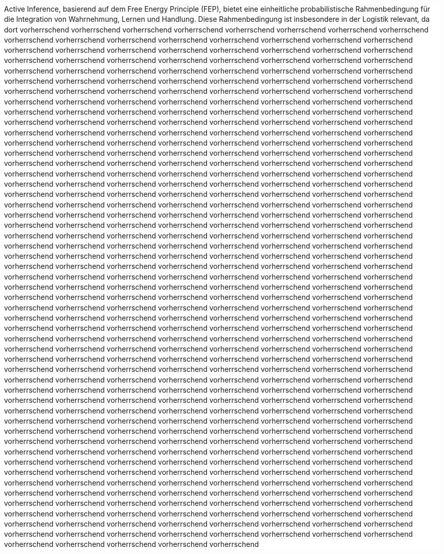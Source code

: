 Active Inference, basierend auf dem Free Energy Principle (FEP), bietet eine einheitliche probabilistische Rahmenbedingung für die Integration von Wahrnehmung, Lernen und Handlung. Diese Rahmenbedingung ist insbesondere in der Logistik relevant, da dort vorherrschend vorherrschend vorherrschend vorherrschend vorherrschend vorherrschend vorherrschend vorherrschend vorherrschend vorherrschend vorherrschend vorherrschend vorherrschend vorherrschend vorherrschend vorherrschend vorherrschend vorherrschend vorherrschend vorherrschend vorherrschend vorherrschend vorherrschend vorherrschend vorherrschend vorherrschend vorherrschend vorherrschend vorherrschend vorherrschend vorherrschend vorherrschend vorherrschend vorherrschend vorherrschend vorherrschend vorherrschend vorherrschend vorherrschend vorherrschend vorherrschend vorherrschend vorherrschend vorherrschend vorherrschend vorherrschend vorherrschend vorherrschend vorherrschend vorherrschend vorherrschend vorherrschend vorherrschend vorherrschend vorherrschend vorherrschend vorherrschend vorherrschend vorherrschend vorherrschend vorherrschend vorherrschend vorherrschend vorherrschend vorherrschend vorherrschend vorherrschend vorherrschend vorherrschend vorherrschend vorherrschend vorherrschend vorherrschend vorherrschend vorherrschend vorherrschend vorherrschend vorherrschend vorherrschend vorherrschend vorherrschend vorherrschend vorherrschend vorherrschend vorherrschend vorherrschend vorherrschend vorherrschend vorherrschend vorherrschend vorherrschend vorherrschend vorherrschend vorherrschend vorherrschend vorherrschend vorherrschend vorherrschend vorherrschend vorherrschend vorherrschend vorherrschend vorherrschend vorherrschend vorherrschend vorherrschend vorherrschend vorherrschend vorherrschend vorherrschend vorherrschend vorherrschend vorherrschend vorherrschend vorherrschend vorherrschend vorherrschend vorherrschend vorherrschend vorherrschend vorherrschend vorherrschend vorherrschend vorherrschend vorherrschend vorherrschend vorherrschend vorherrschend vorherrschend vorherrschend vorherrschend vorherrschend vorherrschend vorherrschend vorherrschend vorherrschend vorherrschend vorherrschend vorherrschend vorherrschend vorherrschend vorherrschend vorherrschend vorherrschend vorherrschend vorherrschend vorherrschend vorherrschend vorherrschend vorherrschend vorherrschend vorherrschend vorherrschend vorherrschend vorherrschend vorherrschend vorherrschend vorherrschend vorherrschend vorherrschend vorherrschend vorherrschend vorherrschend vorherrschend vorherrschend vorherrschend vorherrschend vorherrschend vorherrschend vorherrschend vorherrschend vorherrschend vorherrschend vorherrschend vorherrschend vorherrschend vorherrschend vorherrschend vorherrschend vorherrschend vorherrschend vorherrschend vorherrschend vorherrschend vorherrschend vorherrschend vorherrschend vorherrschend vorherrschend vorherrschend vorherrschend vorherrschend vorherrschend vorherrschend vorherrschend vorherrschend vorherrschend vorherrschend vorherrschend vorherrschend vorherrschend vorherrschend vorherrschend vorherrschend vorherrschend vorherrschend vorherrschend vorherrschend vorherrschend vorherrschend vorherrschend vorherrschend vorherrschend vorherrschend vorherrschend vorherrschend vorherrschend vorherrschend vorherrschend vorherrschend vorherrschend vorherrschend vorherrschend vorherrschend vorherrschend vorherrschend vorherrschend vorherrschend vorherrschend vorherrschend vorherrschend vorherrschend vorherrschend vorherrschend vorherrschend vorherrschend vorherrschend vorherrschend vorherrschend vorherrschend vorherrschend vorherrschend vorherrschend vorherrschend vorherrschend vorherrschend vorherrschend vorherrschend vorherrschend vorherrschend vorherrschend vorherrschend vorherrschend vorherrschend vorherrschend vorherrschend vorherrschend vorherrschend vorherrschend vorherrschend vorherrschend vorherrschend vorherrschend vorherrschend vorherrschend vorherrschend vorherrschend vorherrschend vorherrschend vorherrschend vorherrschend vorherrschend vorherrschend vorherrschend vorherrschend vorherrschend vorherrschend vorherrschend vorherrschend vorherrschend vorherrschend vorherrschend vorherrschend vorherrschend vorherrschend vorherrschend vorherrschend vorherrschend vorherrschend vorherrschend vorherrschend vorherrschend vorherrschend vorherrschend vorherrschend vorherrschend vorherrschend vorherrschend vorherrschend vorherrschend vorherrschend vorherrschend vorherrschend vorherrschend vorherrschend vorherrschend vorherrschend vorherrschend vorherrschend vorherrschend vorherrschend vorherrschend vorherrschend vorherrschend vorherrschend vorherrschend vorherrschend vorherrschend vorherrschend vorherrschend vorherrschend vorherrschend vorherrschend vorherrschend vorherrschend vorherrschend vorherrschend vorherrschend vorherrschend vorherrschend vorherrschend vorherrschend vorherrschend vorherrschend vorherrschend vorherrschend vorherrschend vorherrschend vorherrschend vorherrschend vorherrschend vorherrschend vorherrschend vorherrschend vorherrschend vorherrschend vorherrschend vorherrschend vorherrschend vorherrschend vorherrschend vorherrschend vorherrschend vorherrschend vorherrschend vorherrschend vorherrschend vorherrschend vorherrschend vorherrschend vorherrschend vorherrschend vorherrschend vorherrschend vorherrschend vorherrschend vorherrschend vorherrschend vorherrschend vorherrschend vorherrschend vorherrschend vorherrschend vorherrschend vorherrschend vorherrschend vorherrschend vorherrschend vorherrschend vorherrschend vorherrschend vorherrschend vorherrschend vorherrschend vorherrschend vorherrschend vorherrschend vorherrschend vorherrschend vorherrschend vorherrschend vorherrschend vorherrschend vorherrschend vorherrschend vorherrschend vorherrschend vorherrschend vorherrschend vorherrschend vorherrschend vorherrschend vorherrschend vorherrschend vorherrschend